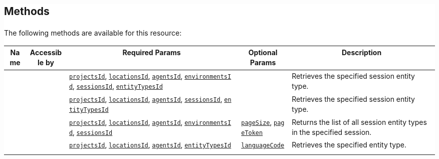 ## Methods

The following methods are available for this resource:

<table>
<thead>
    <tr>
    <th>Name</th>
    <th>Accessible by</th>
    <th>Required Params</th>
    <th>Optional Params</th>
    <th>Description</th>
    </tr>
</thead>
<tbody>
<tr>
    <td><a href="#projects_locations_agents_environments_sessions_entity_types_get"><CopyableCode code="projects_locations_agents_environments_sessions_entity_types_get" /></a></td>
    <td><CopyableCode code="select" /></td>
    <td><a href="#parameter-projectsId"><code>projectsId</code></a>, <a href="#parameter-locationsId"><code>locationsId</code></a>, <a href="#parameter-agentsId"><code>agentsId</code></a>, <a href="#parameter-environmentsId"><code>environmentsId</code></a>, <a href="#parameter-sessionsId"><code>sessionsId</code></a>, <a href="#parameter-entityTypesId"><code>entityTypesId</code></a></td>
    <td></td>
    <td>Retrieves the specified session entity type.</td>
</tr>
<tr>
    <td><a href="#projects_locations_agents_sessions_entity_types_get"><CopyableCode code="projects_locations_agents_sessions_entity_types_get" /></a></td>
    <td><CopyableCode code="select" /></td>
    <td><a href="#parameter-projectsId"><code>projectsId</code></a>, <a href="#parameter-locationsId"><code>locationsId</code></a>, <a href="#parameter-agentsId"><code>agentsId</code></a>, <a href="#parameter-sessionsId"><code>sessionsId</code></a>, <a href="#parameter-entityTypesId"><code>entityTypesId</code></a></td>
    <td></td>
    <td>Retrieves the specified session entity type.</td>
</tr>
<tr>
    <td><a href="#projects_locations_agents_environments_sessions_entity_types_list"><CopyableCode code="projects_locations_agents_environments_sessions_entity_types_list" /></a></td>
    <td><CopyableCode code="select" /></td>
    <td><a href="#parameter-projectsId"><code>projectsId</code></a>, <a href="#parameter-locationsId"><code>locationsId</code></a>, <a href="#parameter-agentsId"><code>agentsId</code></a>, <a href="#parameter-environmentsId"><code>environmentsId</code></a>, <a href="#parameter-sessionsId"><code>sessionsId</code></a></td>
    <td><a href="#parameter-pageSize"><code>pageSize</code></a>, <a href="#parameter-pageToken"><code>pageToken</code></a></td>
    <td>Returns the list of all session entity types in the specified session.</td>
</tr>
<tr>
    <td><a href="#projects_locations_agents_entity_types_get"><CopyableCode code="projects_locations_agents_entity_types_get" /></a></td>
    <td><CopyableCode code="select" /></td>
    <td><a href="#parameter-projectsId"><code>projectsId</code></a>, <a href="#parameter-locationsId"><code>locationsId</code></a>, <a href="#parameter-agentsId"><code>agentsId</code></a>, <a href="#parameter-entityTypesId"><code>entityTypesId</code></a></td>
    <td><a href="#parameter-languageCode"><code>languageCode</code></a></td>
    <td>Retrieves the specified entity type.</td>
</tr>
<tr>
    <td><a href="#projects_locations_agents_sessions_entity_types_list"><CopyableCode code="projects_locations_agents_sessions_entity_types_list" /></a></td>
    <td><CopyableCode code="select" /></td>